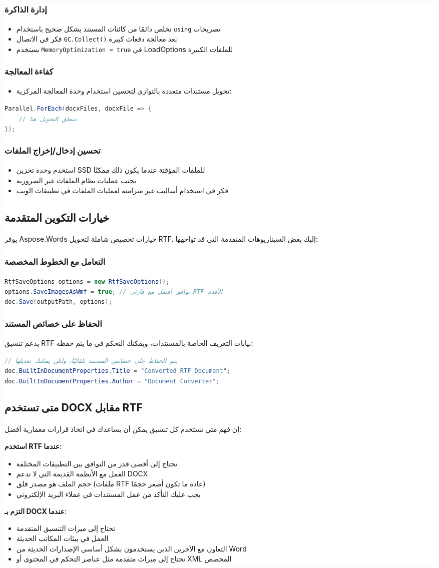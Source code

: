 ### إدارة الذاكرة
- تخلص دائمًا من كائنات المستند بشكل صحيح باستخدام `using` تصريحات
- فكر في الاتصال `GC.Collect()` بعد معالجة دفعات كبيرة
- يستخدم `MemoryOptimization = true` في LoadOptions للملفات الكبيرة

### كفاءة المعالجة
- تحويل مستندات متعددة بالتوازي لتحسين استخدام وحدة المعالجة المركزية:
```csharp
Parallel.ForEach(docxFiles, docxFile => {
    // منطق التحويل هنا
});
```

### تحسين إدخال/إخراج الملفات
- استخدم وحدة تخزين SSD للملفات المؤقتة عندما يكون ذلك ممكنًا
- تجنب عمليات نظام الملفات غير الضرورية
- فكر في استخدام أساليب غير متزامنة لعمليات الملفات في تطبيقات الويب

## خيارات التكوين المتقدمة

يوفر Aspose.Words خيارات تخصيص شاملة لتحويل RTF. إليك بعض السيناريوهات المتقدمة التي قد تواجهها:

### التعامل مع الخطوط المخصصة
```csharp
RtfSaveOptions options = new RtfSaveOptions();
options.SaveImagesAsWmf = true; // توافق أفضل مع قارئي RTF الأقدم
doc.Save(outputPath, options);
```

### الحفاظ على خصائص المستند
يدعم تنسيق RTF بيانات التعريف الخاصة بالمستندات، ويمكنك التحكم في ما يتم حفظه:
```csharp
// يتم الحفاظ على خصائص المستند تلقائيًا، ولكن يمكنك تعديلها
doc.BuiltInDocumentProperties.Title = "Converted RTF Document";
doc.BuiltInDocumentProperties.Author = "Document Converter";
```

## متى تستخدم DOCX مقابل RTF

إن فهم متى تستخدم كل تنسيق يمكن أن يساعدك في اتخاذ قرارات معمارية أفضل:

**استخدم RTF عندما**:
- تحتاج إلى أقصى قدر من التوافق بين التطبيقات المختلفة
- العمل مع الأنظمة القديمة التي لا تدعم DOCX
- حجم الملف هو مصدر قلق (ملفات RTF عادة ما تكون أصغر حجمًا)
- يجب عليك التأكد من عمل المستندات في عملاء البريد الإلكتروني

**التزم بـ DOCX عندما**:
- تحتاج إلى ميزات التنسيق المتقدمة
- العمل في بيئات المكاتب الحديثة
- التعاون مع الآخرين الذين يستخدمون بشكل أساسي الإصدارات الحديثة من Word
- تحتاج إلى ميزات متقدمة مثل عناصر التحكم في المحتوى أو XML المخصص
